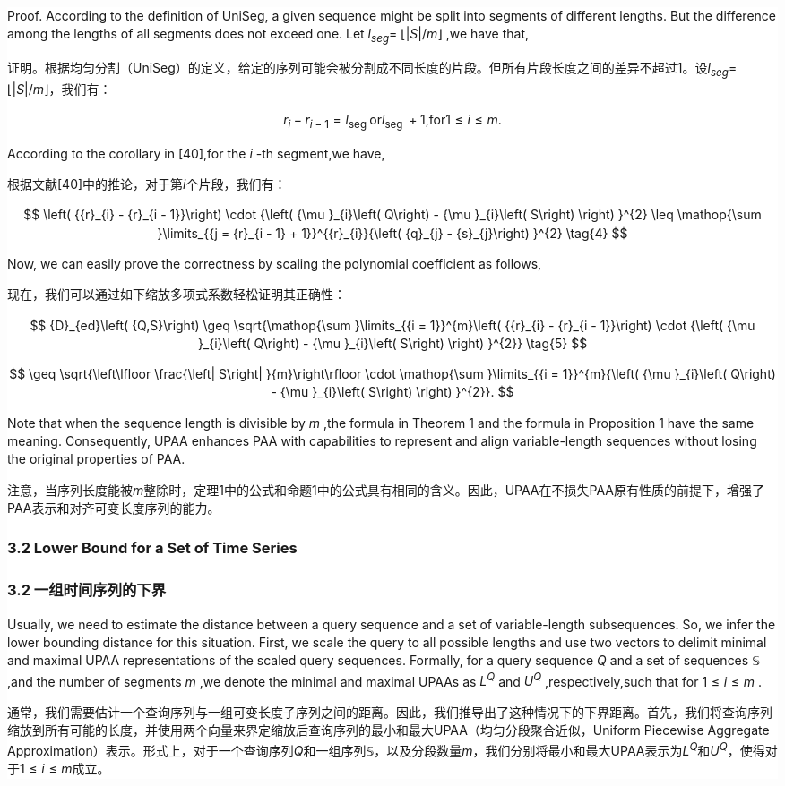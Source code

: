 

Proof. According to the definition of UniSeg, a given sequence might be split into segments of different lengths. But the difference among the lengths of all segments does not exceed one. Let ${l}_{seg} =$ $\lfloor \left| S\right| /m\rfloor$ ,we have that,

证明。根据均匀分割（UniSeg）的定义，给定的序列可能会被分割成不同长度的片段。但所有片段长度之间的差异不超过1。设${l}_{seg} =$ $\lfloor \left| S\right| /m\rfloor$，我们有：

$$
{r}_{i} - {r}_{i - 1} = {l}_{\text{seg }}\text{or}{l}_{\text{seg }} + 1\text{,for}1 \leq  i \leq  m\text{.} \tag{3}
$$

According to the corollary in [40],for the $i$ -th segment,we have,

根据文献[40]中的推论，对于第$i$个片段，我们有：

$$
\left( {{r}_{i} - {r}_{i - 1}}\right)  \cdot  {\left( {\mu }_{i}\left( Q\right)  - {\mu }_{i}\left( S\right) \right) }^{2} \leq  \mathop{\sum }\limits_{{j = {r}_{i - 1} + 1}}^{{r}_{i}}{\left( {q}_{j} - {s}_{j}\right) }^{2} \tag{4}
$$

Now, we can easily prove the correctness by scaling the polynomial coefficient as follows,

现在，我们可以通过如下缩放多项式系数轻松证明其正确性：

$$
{D}_{ed}\left( {Q,S}\right)  \geq  \sqrt{\mathop{\sum }\limits_{{i = 1}}^{m}\left( {{r}_{i} - {r}_{i - 1}}\right)  \cdot  {\left( {\mu }_{i}\left( Q\right)  - {\mu }_{i}\left( S\right) \right) }^{2}} \tag{5}
$$

$$
 \geq  \sqrt{\left\lfloor  \frac{\left| S\right| }{m}\right\rfloor   \cdot  \mathop{\sum }\limits_{{i = 1}}^{m}{\left( {\mu }_{i}\left( Q\right)  - {\mu }_{i}\left( S\right) \right) }^{2}}.
$$

Note that when the sequence length is divisible by $m$ ,the formula in Theorem 1 and the formula in Proposition 1 have the same meaning. Consequently, UPAA enhances PAA with capabilities to represent and align variable-length sequences without losing the original properties of PAA.

注意，当序列长度能被$m$整除时，定理1中的公式和命题1中的公式具有相同的含义。因此，UPAA在不损失PAA原有性质的前提下，增强了PAA表示和对齐可变长度序列的能力。

### 3.2 Lower Bound for a Set of Time Series

### 3.2 一组时间序列的下界

Usually, we need to estimate the distance between a query sequence and a set of variable-length subsequences. So, we infer the lower bounding distance for this situation. First, we scale the query to all possible lengths and use two vectors to delimit minimal and maximal UPAA representations of the scaled query sequences. Formally, for a query sequence $Q$ and a set of sequences $\mathbb{S}$ ,and the number of segments $m$ ,we denote the minimal and maximal UPAAs as ${L}^{Q}$ and ${U}^{Q}$ ,respectively,such that for $1 \leq  i \leq  m$ .

通常，我们需要估计一个查询序列与一组可变长度子序列之间的距离。因此，我们推导出了这种情况下的下界距离。首先，我们将查询序列缩放到所有可能的长度，并使用两个向量来界定缩放后查询序列的最小和最大UPAA（均匀分段聚合近似，Uniform Piecewise Aggregate Approximation）表示。形式上，对于一个查询序列$Q$和一组序列$\mathbb{S}$，以及分段数量$m$，我们分别将最小和最大UPAA表示为${L}^{Q}$和${U}^{Q}$，使得对于$1 \leq  i \leq  m$成立。
